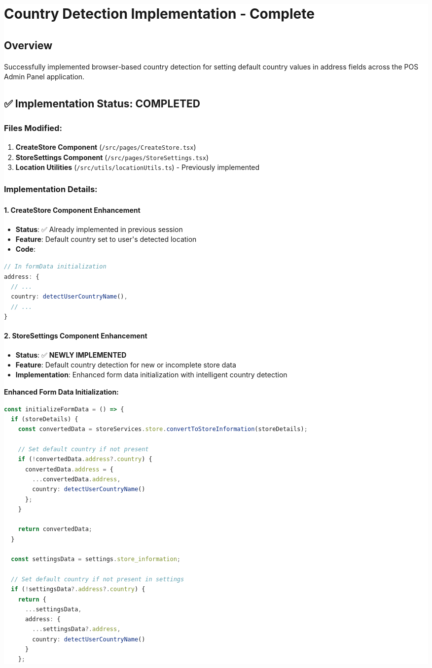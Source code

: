 # Country Detection Implementation - Complete

## Overview
Successfully implemented browser-based country detection for setting default country values in address fields across the POS Admin Panel application.

## ✅ **Implementation Status: COMPLETED**

### **Files Modified:**
1. **CreateStore Component** (`/src/pages/CreateStore.tsx`)
2. **StoreSettings Component** (`/src/pages/StoreSettings.tsx`)
3. **Location Utilities** (`/src/utils/locationUtils.ts`) - Previously implemented

### **Implementation Details:**

#### **1. CreateStore Component Enhancement**
- **Status**: ✅ Already implemented in previous session
- **Feature**: Default country set to user's detected location
- **Code**: 
```typescript
// In formData initialization
address: {
  // ...
  country: detectUserCountryName(),
  // ...
}
```

#### **2. StoreSettings Component Enhancement**
- **Status**: ✅ **NEWLY IMPLEMENTED**
- **Feature**: Default country detection for new or incomplete store data
- **Implementation**: Enhanced form data initialization with intelligent country detection

**Enhanced Form Data Initialization:**
```typescript
const initializeFormData = () => {
  if (storeDetails) {
    const convertedData = storeServices.store.convertToStoreInformation(storeDetails);
    
    // Set default country if not present
    if (!convertedData.address?.country) {
      convertedData.address = {
        ...convertedData.address,
        country: detectUserCountryName()
      };
    }
    
    return convertedData;
  }
  
  const settingsData = settings.store_information;
  
  // Set default country if not present in settings
  if (!settingsData?.address?.country) {
    return {
      ...settingsData,
      address: {
        ...settingsData?.address,
        country: detectUserCountryName()
      }
    };
```